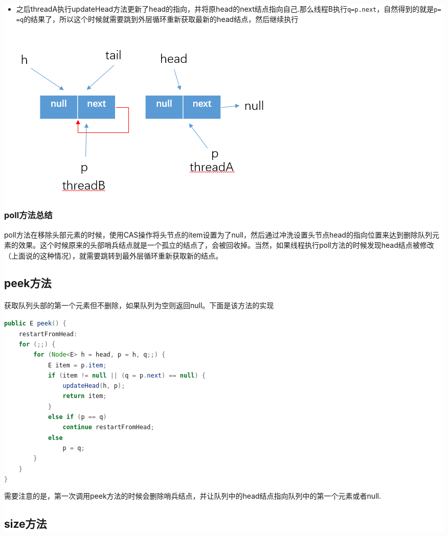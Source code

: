 - 之后threadA执行updateHead方法更新了head的指向，并将原head的next结点指向自己.那么线程B执行`q=p.next`，自然得到的就是`p==q`的结果了，所以这个时候就需要跳到外层循环重新获取最新的head结点，然后继续执行

  ![](./queue/con-queue12.png)

### poll方法总结

​	poll方法在移除头部元素的时候，使用CAS操作将头节点的item设置为了null，然后通过冲洗设置头节点head的指向位置来达到删除队列元素的效果。这个时候原来的头部哨兵结点就是一个孤立的结点了，会被回收掉。当然，如果线程执行poll方法的时候发现head结点被修改（上面说的这种情况），就需要跳转到最外层循环重新获取新的结点。

## peek方法

​	获取队列头部的第一个元素但不删除，如果队列为空则返回null。下面是该方法的实现

```java
public E peek() {
    restartFromHead:
    for (;;) {
        for (Node<E> h = head, p = h, q;;) {
            E item = p.item;
            if (item != null || (q = p.next) == null) {
                updateHead(h, p);
                return item;
            }
            else if (p == q)
                continue restartFromHead;
            else
                p = q;
        }
    }
}
```

​	需要注意的是，第一次调用peek方法的时候会删除哨兵结点，并让队列中的head结点指向队列中的第一个元素或者null.

## size方法
